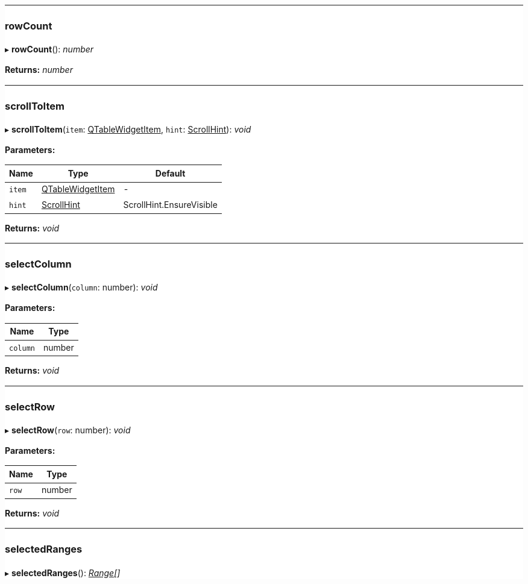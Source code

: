 ___

###  rowCount

▸ **rowCount**(): *number*

**Returns:** *number*

___

###  scrollToItem

▸ **scrollToItem**(`item`: [QTableWidgetItem](qtablewidgetitem.md), `hint`: [ScrollHint](../enums/scrollhint.md)): *void*

**Parameters:**

Name | Type | Default |
------ | ------ | ------ |
`item` | [QTableWidgetItem](qtablewidgetitem.md) | - |
`hint` | [ScrollHint](../enums/scrollhint.md) | ScrollHint.EnsureVisible |

**Returns:** *void*

___

###  selectColumn

▸ **selectColumn**(`column`: number): *void*

**Parameters:**

Name | Type |
------ | ------ |
`column` | number |

**Returns:** *void*

___

###  selectRow

▸ **selectRow**(`row`: number): *void*

**Parameters:**

Name | Type |
------ | ------ |
`row` | number |

**Returns:** *void*

___

###  selectedRanges

▸ **selectedRanges**(): *[Range](../interfaces/range.md)[]*
